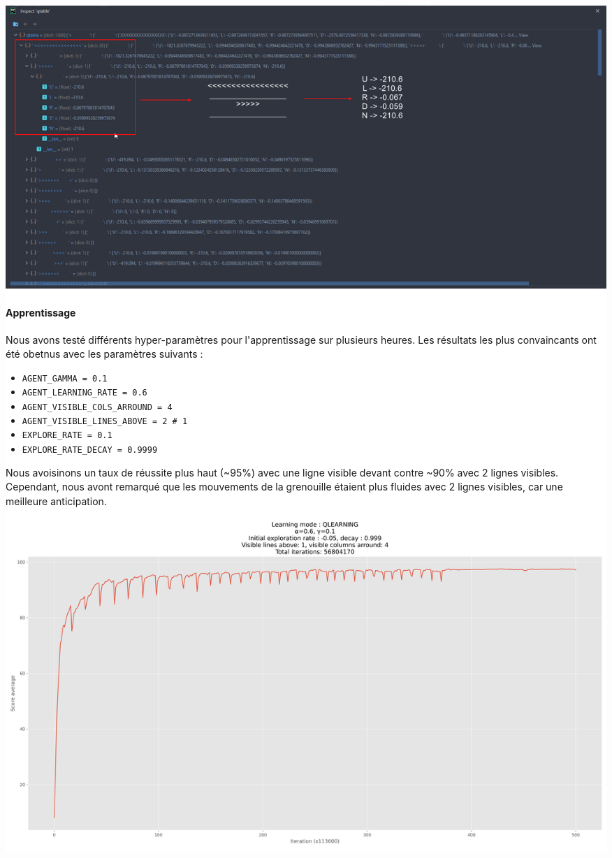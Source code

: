 ![Qtable](./doc/README-1667659673471.png)

#### Apprentissage

Nous avons testé différents hyper-paramètres pour l'apprentissage sur plusieurs heures.
Les résultats les plus convaincants ont été obetnus avec les paramètres suivants :

- `AGENT_GAMMA = 0.1`
- `AGENT_LEARNING_RATE = 0.6`
- `AGENT_VISIBLE_COLS_ARROUND = 4`
- `AGENT_VISIBLE_LINES_ABOVE = 2 # 1`
- `EXPLORE_RATE = 0.1`
- `EXPLORE_RATE_DECAY = 0.9999`

Nous avoisinons un taux de réussite plus haut (~95%) avec une ligne visible devant contre ~90% avec 2 lignes visibles.
Cependant, nous avont remarqué que les mouvements de la grenouille étaient plus fluides avec 2 lignes visibles, car une
meilleure anticipation.

![QLEARNING_L1_C4.history.png](./doc/QLEARNING_L1_C4.history.png)